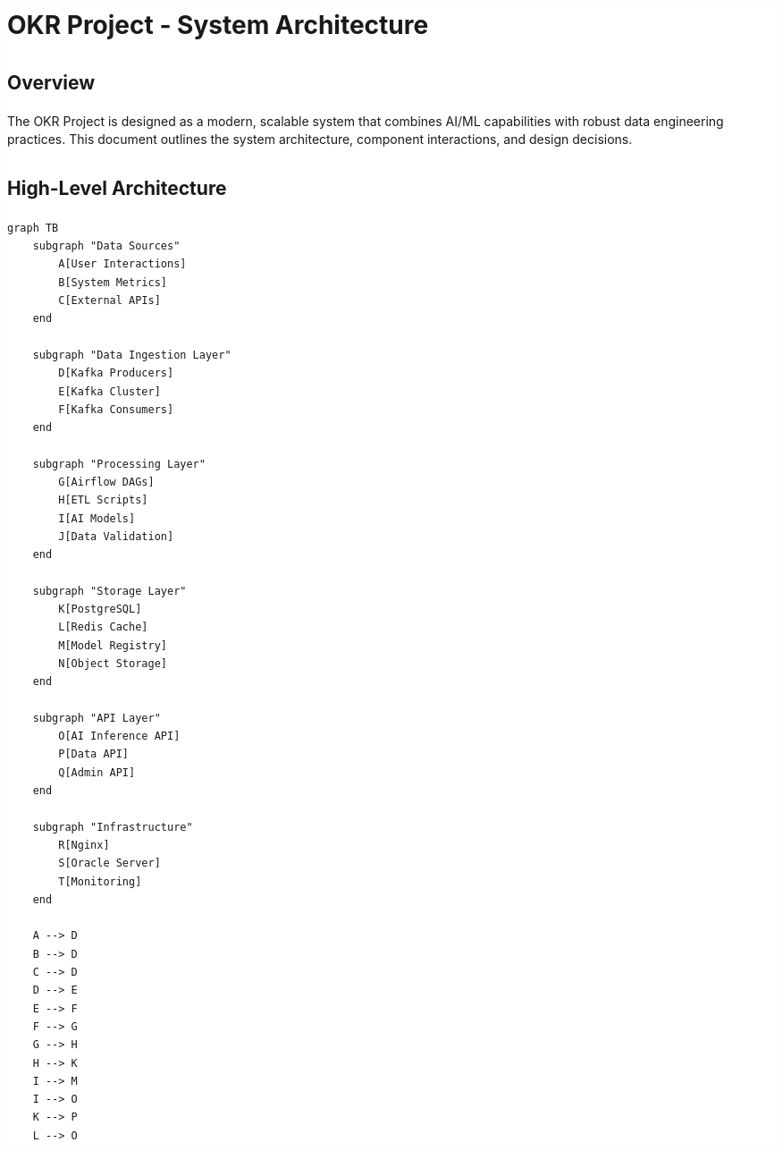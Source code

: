 # OKR Project - System Architecture

## Overview

The OKR Project is designed as a modern, scalable system that combines AI/ML capabilities with robust data engineering practices. This document outlines the system architecture, component interactions, and design decisions.

## High-Level Architecture

```mermaid
graph TB
    subgraph "Data Sources"
        A[User Interactions]
        B[System Metrics]
        C[External APIs]
    end
    
    subgraph "Data Ingestion Layer"
        D[Kafka Producers]
        E[Kafka Cluster]
        F[Kafka Consumers]
    end
    
    subgraph "Processing Layer"
        G[Airflow DAGs]
        H[ETL Scripts]
        I[AI Models]
        J[Data Validation]
    end
    
    subgraph "Storage Layer"
        K[PostgreSQL]
        L[Redis Cache]
        M[Model Registry]
        N[Object Storage]
    end
    
    subgraph "API Layer"
        O[AI Inference API]
        P[Data API]
        Q[Admin API]
    end
    
    subgraph "Infrastructure"
        R[Nginx]
        S[Oracle Server]
        T[Monitoring]
    end
    
    A --> D
    B --> D
    C --> D
    D --> E
    E --> F
    F --> G
    G --> H
    H --> K
    I --> M
    I --> O
    K --> P
    L --> O
```
